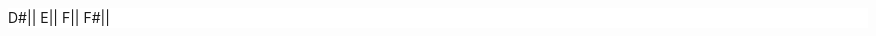 D#|<audio controls><source src=https://raw.githubusercontent.com/ytyaru/Python.Audio.Scales.201708291513/master/res/440/EqualTemperament/scales/Diminished/wav/D+.wav><source src=https://raw.githubusercontent.com/ytyaru/Python.Audio.Scales.201708291513/master/res/440/EqualTemperament/scales/Diminished/flac/D+.flac><source src=https://raw.githubusercontent.com/ytyaru/Python.Audio.Scales.201708291513/master/res/440/EqualTemperament/scales/Diminished/ogg/D+.ogg><source src=https://raw.githubusercontent.com/ytyaru/Python.Audio.Scales.201708291513/master/res/440/EqualTemperament/scales/Diminished/mp3/D+.mp3></audio>|<audio controls><source src=https://raw.githubusercontent.com/ytyaru/Python.Audio.Scales.201708291513/master/res/440/PythagoreanTuning/scales/Diminished/wav/D+.wav><source src=https://raw.githubusercontent.com/ytyaru/Python.Audio.Scales.201708291513/master/res/440/PythagoreanTuning/scales/Diminished/flac/D+.flac><source src=https://raw.githubusercontent.com/ytyaru/Python.Audio.Scales.201708291513/master/res/440/PythagoreanTuning/scales/Diminished/ogg/D+.ogg><source src=https://raw.githubusercontent.com/ytyaru/Python.Audio.Scales.201708291513/master/res/440/PythagoreanTuning/scales/Diminished/mp3/D+.mp3></audio>
E|<audio controls><source src=https://raw.githubusercontent.com/ytyaru/Python.Audio.Scales.201708291513/master/res/440/EqualTemperament/scales/Diminished/wav/E.wav><source src=https://raw.githubusercontent.com/ytyaru/Python.Audio.Scales.201708291513/master/res/440/EqualTemperament/scales/Diminished/flac/E.flac><source src=https://raw.githubusercontent.com/ytyaru/Python.Audio.Scales.201708291513/master/res/440/EqualTemperament/scales/Diminished/ogg/E.ogg><source src=https://raw.githubusercontent.com/ytyaru/Python.Audio.Scales.201708291513/master/res/440/EqualTemperament/scales/Diminished/mp3/E.mp3></audio>|<audio controls><source src=https://raw.githubusercontent.com/ytyaru/Python.Audio.Scales.201708291513/master/res/440/PythagoreanTuning/scales/Diminished/wav/E.wav><source src=https://raw.githubusercontent.com/ytyaru/Python.Audio.Scales.201708291513/master/res/440/PythagoreanTuning/scales/Diminished/flac/E.flac><source src=https://raw.githubusercontent.com/ytyaru/Python.Audio.Scales.201708291513/master/res/440/PythagoreanTuning/scales/Diminished/ogg/E.ogg><source src=https://raw.githubusercontent.com/ytyaru/Python.Audio.Scales.201708291513/master/res/440/PythagoreanTuning/scales/Diminished/mp3/E.mp3></audio>
F|<audio controls><source src=https://raw.githubusercontent.com/ytyaru/Python.Audio.Scales.201708291513/master/res/440/EqualTemperament/scales/Diminished/wav/F.wav><source src=https://raw.githubusercontent.com/ytyaru/Python.Audio.Scales.201708291513/master/res/440/EqualTemperament/scales/Diminished/flac/F.flac><source src=https://raw.githubusercontent.com/ytyaru/Python.Audio.Scales.201708291513/master/res/440/EqualTemperament/scales/Diminished/ogg/F.ogg><source src=https://raw.githubusercontent.com/ytyaru/Python.Audio.Scales.201708291513/master/res/440/EqualTemperament/scales/Diminished/mp3/F.mp3></audio>|<audio controls><source src=https://raw.githubusercontent.com/ytyaru/Python.Audio.Scales.201708291513/master/res/440/PythagoreanTuning/scales/Diminished/wav/F.wav><source src=https://raw.githubusercontent.com/ytyaru/Python.Audio.Scales.201708291513/master/res/440/PythagoreanTuning/scales/Diminished/flac/F.flac><source src=https://raw.githubusercontent.com/ytyaru/Python.Audio.Scales.201708291513/master/res/440/PythagoreanTuning/scales/Diminished/ogg/F.ogg><source src=https://raw.githubusercontent.com/ytyaru/Python.Audio.Scales.201708291513/master/res/440/PythagoreanTuning/scales/Diminished/mp3/F.mp3></audio>
F#|<audio controls><source src=https://raw.githubusercontent.com/ytyaru/Python.Audio.Scales.201708291513/master/res/440/EqualTemperament/scales/Diminished/wav/F+.wav><source src=https://raw.githubusercontent.com/ytyaru/Python.Audio.Scales.201708291513/master/res/440/EqualTemperament/scales/Diminished/flac/F+.flac><source src=https://raw.githubusercontent.com/ytyaru/Python.Audio.Scales.201708291513/master/res/440/EqualTemperament/scales/Diminished/ogg/F+.ogg><source src=https://raw.githubusercontent.com/ytyaru/Python.Audio.Scales.201708291513/master/res/440/EqualTemperament/scales/Diminished/mp3/F+.mp3></audio>|<audio controls><source src=https://raw.githubusercontent.com/ytyaru/Python.Audio.Scales.201708291513/master/res/440/PythagoreanTuning/scales/Diminished/wav/F+.wav><source src=https://raw.githubusercontent.com/ytyaru/Python.Audio.Scales.201708291513/master/res/440/PythagoreanTuning/scales/Diminished/flac/F+.flac><source src=https://raw.githubusercontent.com/ytyaru/Python.Audio.Scales.201708291513/master/res/440/PythagoreanTuning/scales/Diminished/ogg/F+.ogg><source src=https://raw.githubusercontent.com/ytyaru/Python.Audio.Scales.201708291513/master/res/440/PythagoreanTuning/scales/Diminished/mp3/F+.mp3></audio>